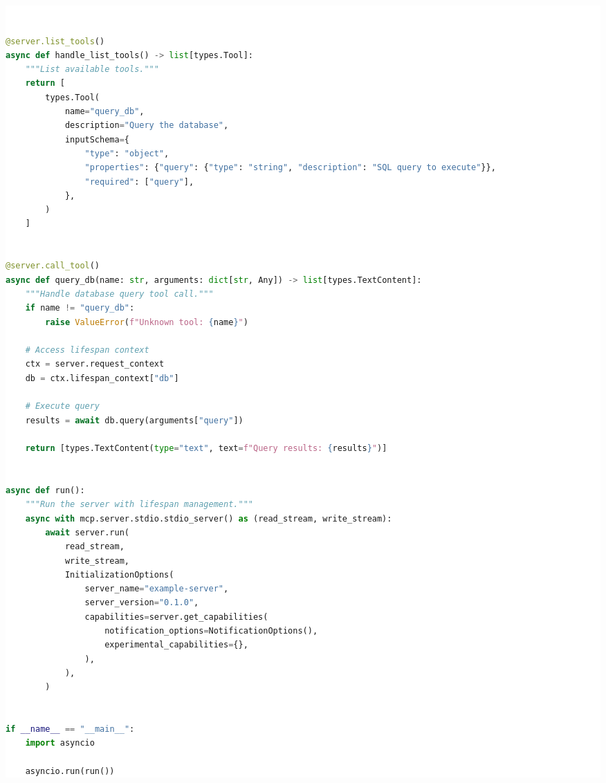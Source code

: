 ```python


@server.list_tools()
async def handle_list_tools() -> list[types.Tool]:
    """List available tools."""
    return [
        types.Tool(
            name="query_db",
            description="Query the database",
            inputSchema={
                "type": "object",
                "properties": {"query": {"type": "string", "description": "SQL query to execute"}},
                "required": ["query"],
            },
        )
    ]


@server.call_tool()
async def query_db(name: str, arguments: dict[str, Any]) -> list[types.TextContent]:
    """Handle database query tool call."""
    if name != "query_db":
        raise ValueError(f"Unknown tool: {name}")

    # Access lifespan context
    ctx = server.request_context
    db = ctx.lifespan_context["db"]

    # Execute query
    results = await db.query(arguments["query"])

    return [types.TextContent(type="text", text=f"Query results: {results}")]


async def run():
    """Run the server with lifespan management."""
    async with mcp.server.stdio.stdio_server() as (read_stream, write_stream):
        await server.run(
            read_stream,
            write_stream,
            InitializationOptions(
                server_name="example-server",
                server_version="0.1.0",
                capabilities=server.get_capabilities(
                    notification_options=NotificationOptions(),
                    experimental_capabilities={},
                ),
            ),
        )


if __name__ == "__main__":
    import asyncio

    asyncio.run(run())
```


[pypi-badge]: https://img.shields.io/pypi/v/mcp.svg
[pypi-url]: https://pypi.org/project/mcp/
[mit-badge]: https://img.shields.io/pypi/l/mcp.svg
[mit-url]: https://github.com/modelcontextprotocol/python-sdk/blob/main/LICENSE
[python-badge]: https://img.shields.io/pypi/pyversions/mcp.svg
[python-url]: https://www.python.org/downloads/
[docs-badge]: https://img.shields.io/badge/docs-modelcontextprotocol.io-blue.svg
[docs-url]: https://modelcontextprotocol.io
[spec-badge]: https://img.shields.io/badge/spec-spec.modelcontextprotocol.io-blue.svg
[spec-url]: https://spec.modelcontextprotocol.io
[discussions-badge]: https://img.shields.io/github/discussions/modelcontextprotocol/python-sdk
[discussions-url]: https://github.com/modelcontextprotocol/python-sdk/discussions